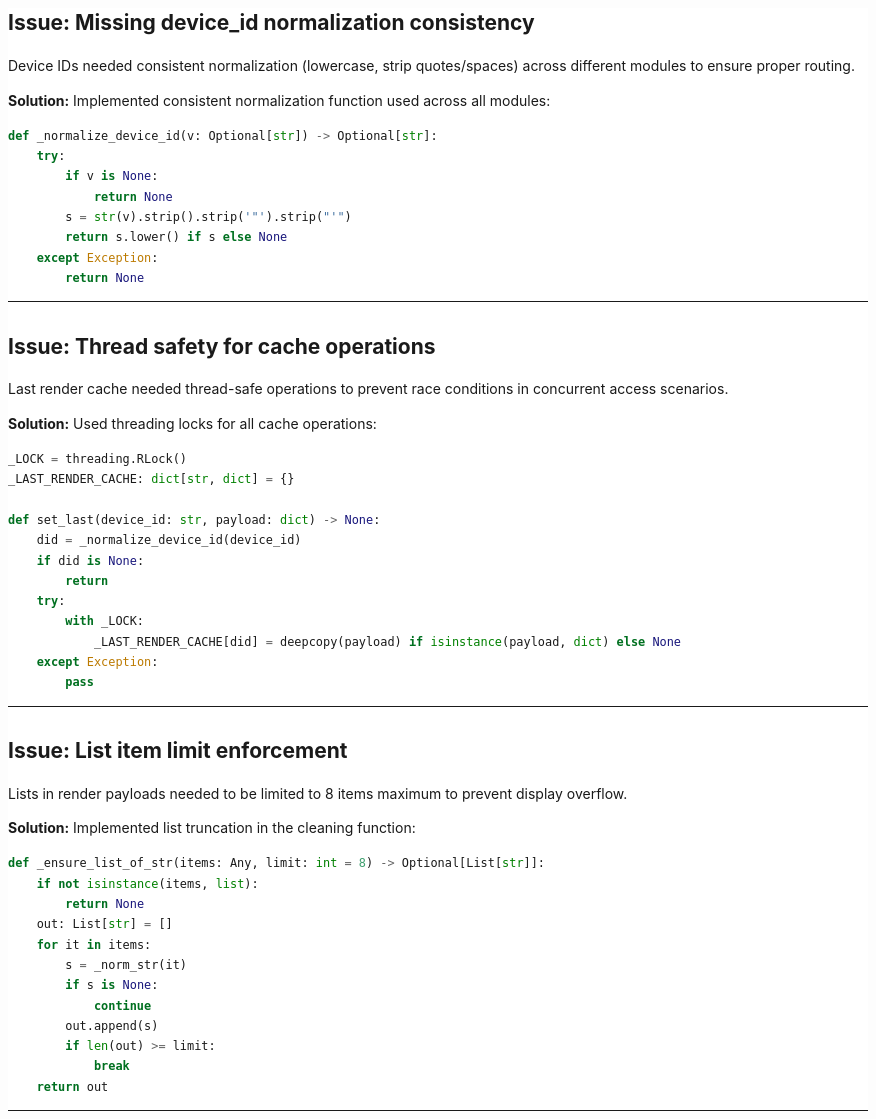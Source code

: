 
## Issue: Missing device_id normalization consistency
Device IDs needed consistent normalization (lowercase, strip quotes/spaces) across different modules to ensure proper routing.

**Solution:**
Implemented consistent normalization function used across all modules:
```python
def _normalize_device_id(v: Optional[str]) -> Optional[str]:
    try:
        if v is None:
            return None
        s = str(v).strip().strip('"').strip("'")
        return s.lower() if s else None
    except Exception:
        return None
```

---

## Issue: Thread safety for cache operations
Last render cache needed thread-safe operations to prevent race conditions in concurrent access scenarios.

**Solution:**
Used threading locks for all cache operations:
```python
_LOCK = threading.RLock()
_LAST_RENDER_CACHE: dict[str, dict] = {}

def set_last(device_id: str, payload: dict) -> None:
    did = _normalize_device_id(device_id)
    if did is None:
        return
    try:
        with _LOCK:
            _LAST_RENDER_CACHE[did] = deepcopy(payload) if isinstance(payload, dict) else None
    except Exception:
        pass
```

---

## Issue: List item limit enforcement
Lists in render payloads needed to be limited to 8 items maximum to prevent display overflow.

**Solution:**
Implemented list truncation in the cleaning function:
```python
def _ensure_list_of_str(items: Any, limit: int = 8) -> Optional[List[str]]:
    if not isinstance(items, list):
        return None
    out: List[str] = []
    for it in items:
        s = _norm_str(it)
        if s is None:
            continue
        out.append(s)
        if len(out) >= limit:
            break
    return out
```

---